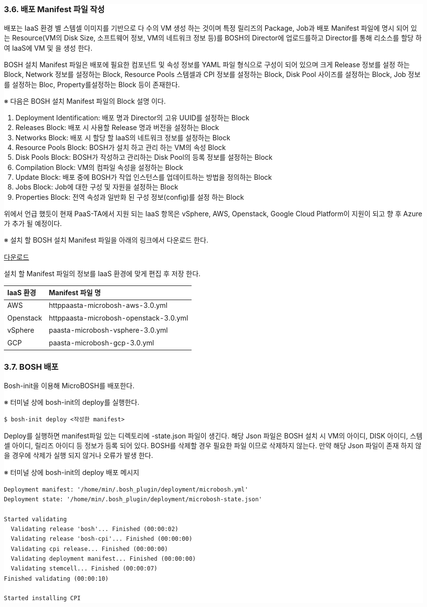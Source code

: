 ### 3.6. 배포 Manifest 파일 작성

배포는 IaaS 환경 별 스템셀 이미지를 기반으로 다 수의 VM 생성 하는 것이며 특정 릴리즈의 Package, Job과 배포 Manifest 파일에 명시 되어 있는 Resource\(VM의 Disk Size, 소프트웨어 정보, VM의 네트워크 정보 등\)를 BOSH의 Director에 업로드를하고 Director를 통해 리소스를 할당 하여 IaaS에 VM 및 을 생성 한다.

BOSH 설치 Manifest 파일은 배포에 필요한 컴포넌트 및 속성 정보를 YAML 파일 형식으로 구성이 되어 있으며 크게 Release 정보를 설정 하는 Block, Network 정보를 설정하는 Block, Resource Pools 스템셀과 CPI 정보를 설정하는 Block, Disk Pool 사이즈를 설정하는 Block, Job 정보를 설정하는 Bloc, Property를설정하는 Block 등이 존재한다.

※ 다음은 BOSH 설치 Manifest 파일의 Block 설명 이다.

1. Deployment Identification: 배포 명과 Director의 고유 UUID를 설정하는 Block
2. Releases Block: 배포 시 사용할 Release 명과 버전을 설정하는 Block
3. Networks Block: 배포 시 할당 할 IaaS의 네트워크 정보를 설정하는 Block
4. Resource Pools Block: BOSH가 설치 하고 관리 하는 VM의 속성 Block
5. Disk Pools Block: BOSH가 작성하고 관리하는 Disk Pool의 등록 정보를 설정하는 Block
6. Compilation Block: VM의 컴파일 속성을 설정하는 Block
7. Update Block: 배포 중에 BOSH가 작업 인스턴스를 업데이트하는 방법을 정의하는 Block
8. Jobs Block: Job에 대한 구성 및 자원을 설정하는 Block
9. Properties Block: 전역 속성과 일반화 된 구성 정보\(config\)를 설정 하는 Block

위에서 언급 했듯이 현재 PaaS-TA에서 지원 되는 IaaS 항목은 vSphere, AWS, Openstack, Google Cloud Platform이 지원이 되고 향 후 Azure가 추가 될 예정이다.

※ 설치 할 BOSH 설치 Manifest 파일을 아래의 링크에서 다운로드 한다.

[다운로드](http://115.68.46.186:8080/data/packages/3.0/PaaSTA-Deployment.zip)

설치 할 Manifest 파일의 정보를 IaaS 환경에 맞게 편집 후 저장 한다.

| IaaS 환경 | Manifest 파일 명 |
| :--- | :--- |
| AWS | httppaasta-microbosh-aws-3.0.yml |
| Openstack | httppaasta-microbosh-openstack-3.0.yml |
| vSphere | paasta-microbosh-vsphere-3.0.yml |
| GCP | paasta-microbosh-gcp-3.0.yml |

### 3.7. BOSH 배포

Bosh-init을 이용해 MicroBOSH를 배포한다.

※ 터미널 상에 bosh-init의 deploy를 실행한다.

```text
$ bosh-init deploy <작성한 manifest>
```

Deploy를 실행하면 manifest파일 있는 디렉토리에 -state.json 파일이 생긴다. 해당 Json 파일은 BOSH 설치 시 VM의 아이디, DISK 아이디, 스템셀 아이디, 릴리즈 아이디 등 정보가 등록 되어 있다. BOSH를 삭제할 경우 필요한 파일 이므로 삭제하지 않는다. 만약 해당 Json 파일이 존재 하지 않을 경우에 삭제가 실행 되지 않거나 오류가 발생 한다.

※ 터미널 상에 bosh-init의 deploy 배포 메시지

```text
Deployment manifest: '/home/min/.bosh_plugin/deployment/microbosh.yml'
Deployment state: '/home/min/.bosh_plugin/deployment/microbosh-state.json'

Started validating
  Validating release 'bosh'... Finished (00:00:02)
  Validating release 'bosh-cpi'... Finished (00:00:00)
  Validating cpi release... Finished (00:00:00)
  Validating deployment manifest... Finished (00:00:00)
  Validating stemcell... Finished (00:00:07)
Finished validating (00:00:10)

Started installing CPI
```